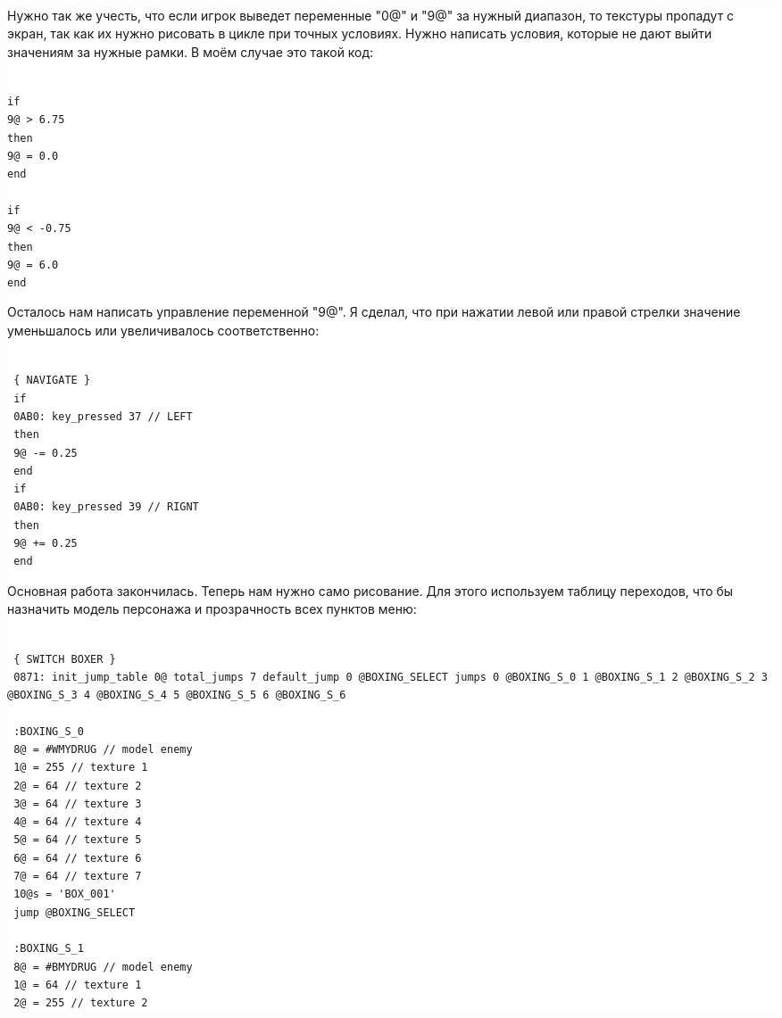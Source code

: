 

Нужно так же учесть, что если игрок выведет переменные "0@" и "9@" за нужный диапазон, то текстуры пропадут с экран, так как их нужно рисовать в цикле при точных условиях. Нужно написать условия, которые не дают выйти значениям за нужные рамки. В моём случае это такой код:


```

if
9@ > 6.75
then
9@ = 0.0
end
 
if
9@ < -0.75
then
9@ = 6.0
end
```



Осталось нам написать управление переменной "9@". Я сделал, что при нажатии левой или правой стрелки значение уменьшалось или увеличивалось соответственно:


```

 { NAVIGATE }
 if
 0AB0: key_pressed 37 // LEFT
 then
 9@ -= 0.25
 end
 if
 0AB0: key_pressed 39 // RIGNT
 then
 9@ += 0.25
 end
```



Основная работа закончилась. Теперь нам нужно само рисование. Для этого используем таблицу переходов, что бы назначить модель персонажа и прозрачность всех пунктов меню:


```

 { SWITCH BOXER }
 0871: init_jump_table 0@ total_jumps 7 default_jump 0 @BOXING_SELECT jumps 0 @BOXING_S_0 1 @BOXING_S_1 2 @BOXING_S_2 3 @BOXING_S_3 4 @BOXING_S_4 5 @BOXING_S_5 6 @BOXING_S_6
 
 :BOXING_S_0
 8@ = #WMYDRUG // model enemy
 1@ = 255 // texture 1
 2@ = 64 // texture 2
 3@ = 64 // texture 3
 4@ = 64 // texture 4
 5@ = 64 // texture 5
 6@ = 64 // texture 6
 7@ = 64 // texture 7 
 10@s = 'BOX_001'
 jump @BOXING_SELECT
 
 :BOXING_S_1
 8@ = #BMYDRUG // model enemy
 1@ = 64 // texture 1
 2@ = 255 // texture 2
```